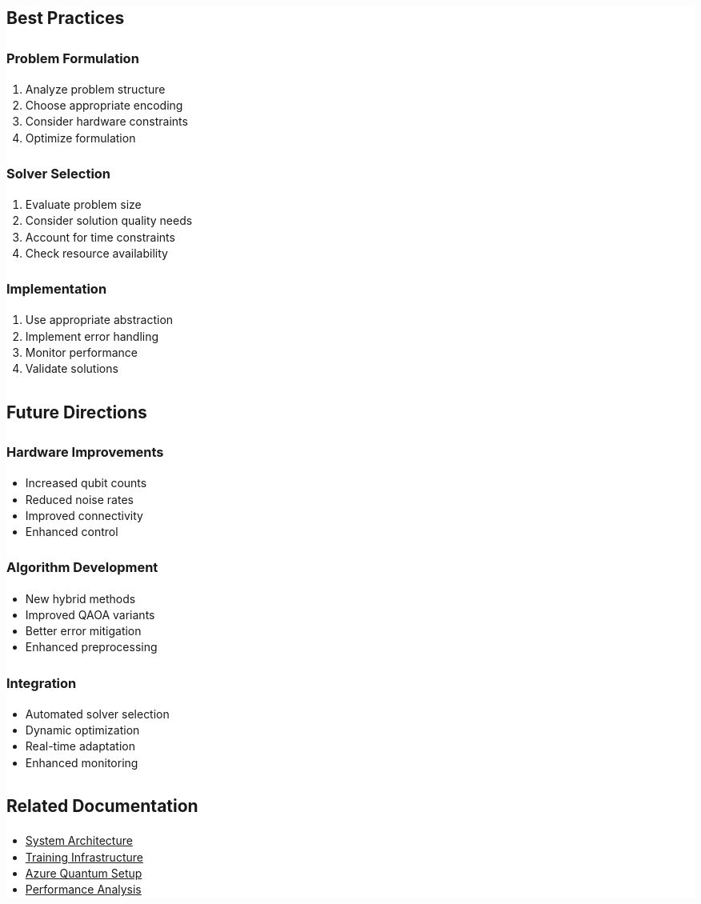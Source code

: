 ## Best Practices

### Problem Formulation
1. Analyze problem structure
2. Choose appropriate encoding
3. Consider hardware constraints
4. Optimize formulation

### Solver Selection
1. Evaluate problem size
2. Consider solution quality needs
3. Account for time constraints
4. Check resource availability

### Implementation
1. Use appropriate abstraction
2. Implement error handling
3. Monitor performance
4. Validate solutions

## Future Directions

### Hardware Improvements
- Increased qubit counts
- Reduced noise rates
- Improved connectivity
- Enhanced control

### Algorithm Development
- New hybrid methods
- Improved QAOA variants
- Better error mitigation
- Enhanced preprocessing

### Integration
- Automated solver selection
- Dynamic optimization
- Real-time adaptation
- Enhanced monitoring

## Related Documentation
- [System Architecture](architecture.md)
- [Training Infrastructure](training-infrastructure.md)
- [Azure Quantum Setup](azure-quantum-setup.md)
- [Performance Analysis](performance-analysis.md)